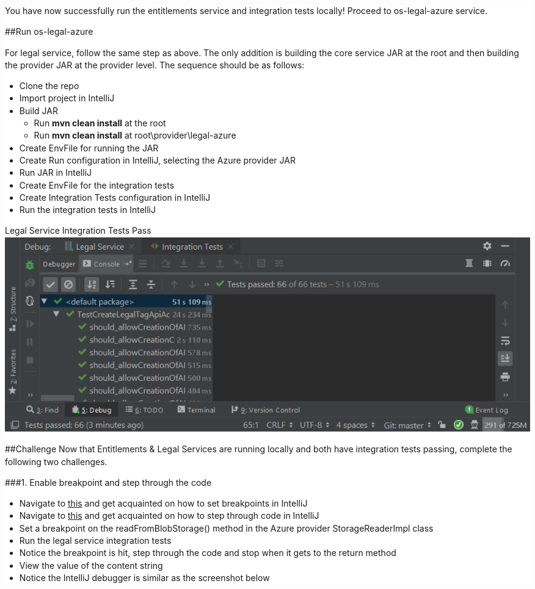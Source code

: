 You have now successfully run the entitlements service and integration tests locally! Proceed to os-legal-azure service.

##Run os-legal-azure

For legal service, follow the same step as above. The only addition is building the core service JAR at the root and then building the provider JAR at the provider level. The sequence should be as follows:
- Clone the repo
- Import project in IntelliJ
- Build JAR
    - Run **mvn clean install** at the root
    - Run **mvn clean install** at root\provider\legal-azure
- Create EnvFile for running the JAR
- Create Run configuration in IntelliJ, selecting the Azure provider JAR
- Run JAR in IntelliJ
- Create EnvFile for the integration tests
- Create Integration Tests configuration in IntelliJ
- Run the integration tests in IntelliJ

Legal Service Integration Tests Pass
![Legal Service Integration Tests Pass](.images/04_legal-service-integration-tests.png)

##Challenge
Now that Entitlements & Legal Services are running locally and both have integration tests passing, complete the following two challenges.

###1. Enable breakpoint and step through the code
- Navigate to [this](https://www.jetbrains.com/help/idea/using-breakpoints.htm) and get acquainted on how to set breakpoints in IntelliJ
- Navigate to [this](https://www.jetbrains.com/help/idea/stepping-through-the-program.html#) and get acquainted on how to step through code in IntelliJ
- Set a breakpoint on the readFromBlobStorage() method in the Azure provider StorageReaderImpl class
- Run the legal service integration tests
- Notice the breakpoint is hit, step through the code and stop when it gets to the return method
- View the value of the content string
- Notice the IntelliJ debugger is similar as the screenshot below
